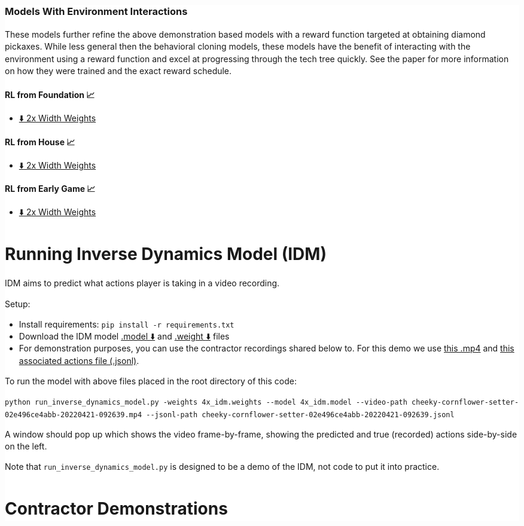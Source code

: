### Models With Environment Interactions
These models further refine the above demonstration based models with a reward
function targeted at obtaining diamond pickaxes. While less general then the behavioral
cloning models, these models have the benefit of interacting with the environment
using a reward function and excel at progressing through the tech tree quickly.
See the paper for more information
on how they were trained and the exact reward schedule.

#### RL from Foundation :chart_with_upwards_trend:
  * [:arrow_down: 2x Width Weights](https://openaipublic.blob.core.windows.net/minecraft-rl/models/rl-from-foundation-2x.weights)

#### RL from House :chart_with_upwards_trend:
  * [:arrow_down: 2x Width Weights](https://openaipublic.blob.core.windows.net/minecraft-rl/models/rl-from-house-2x.weights)

#### RL from Early Game :chart_with_upwards_trend:
  * [:arrow_down: 2x Width Weights](https://openaipublic.blob.core.windows.net/minecraft-rl/models/rl-from-early-game-2x.weights)

# Running Inverse Dynamics Model (IDM)

IDM aims to predict what actions player is taking in a video recording.

Setup:
* Install requirements: `pip install -r requirements.txt`
* Download the IDM model [.model :arrow_down:](https://openaipublic.blob.core.windows.net/minecraft-rl/idm/4x_idm.model) and [.weight :arrow_down:](https://openaipublic.blob.core.windows.net/minecraft-rl/idm/4x_idm.weights) files
* For demonstration purposes, you can use the contractor recordings shared below to. For this demo we use
  [this .mp4](https://openaipublic.blob.core.windows.net/minecraft-rl/data/10.0/cheeky-cornflower-setter-02e496ce4abb-20220421-092639.mp4)
  and [this associated actions file (.jsonl)](https://openaipublic.blob.core.windows.net/minecraft-rl/data/10.0/cheeky-cornflower-setter-02e496ce4abb-20220421-092639.jsonl).

To run the model with above files placed in the root directory of this code:
```
python run_inverse_dynamics_model.py -weights 4x_idm.weights --model 4x_idm.model --video-path cheeky-cornflower-setter-02e496ce4abb-20220421-092639.mp4 --jsonl-path cheeky-cornflower-setter-02e496ce4abb-20220421-092639.jsonl
```

A window should pop up which shows the video frame-by-frame, showing the predicted and true (recorded) actions side-by-side on the left.

Note that `run_inverse_dynamics_model.py` is designed to be a demo of the IDM, not code to put it into practice.

# Contractor Demonstrations

